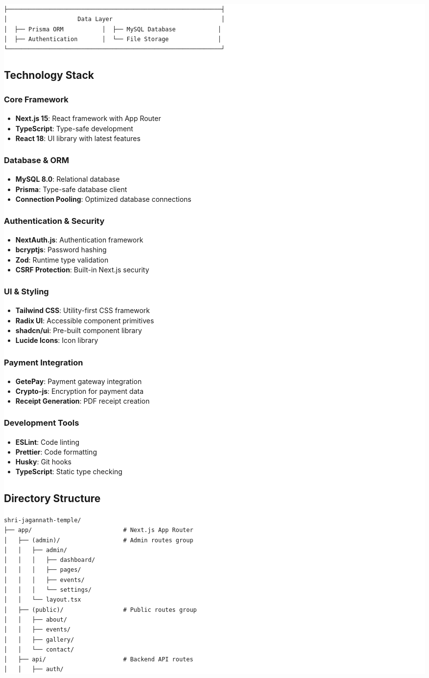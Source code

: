 ```
├─────────────────────────────────────────────────────────────┤
│                    Data Layer                               │
│  ├── Prisma ORM           │  ├── MySQL Database            │
│  ├── Authentication       │  └── File Storage              │
└─────────────────────────────────────────────────────────────┘
```

## Technology Stack

### Core Framework
- **Next.js 15**: React framework with App Router
- **TypeScript**: Type-safe development
- **React 18**: UI library with latest features

### Database & ORM
- **MySQL 8.0**: Relational database
- **Prisma**: Type-safe database client
- **Connection Pooling**: Optimized database connections

### Authentication & Security
- **NextAuth.js**: Authentication framework
- **bcryptjs**: Password hashing
- **Zod**: Runtime type validation
- **CSRF Protection**: Built-in Next.js security

### UI & Styling
- **Tailwind CSS**: Utility-first CSS framework
- **Radix UI**: Accessible component primitives
- **shadcn/ui**: Pre-built component library
- **Lucide Icons**: Icon library

### Payment Integration
- **GetePay**: Payment gateway integration
- **Crypto-js**: Encryption for payment data
- **Receipt Generation**: PDF receipt creation

### Development Tools
- **ESLint**: Code linting
- **Prettier**: Code formatting
- **Husky**: Git hooks
- **TypeScript**: Static type checking

## Directory Structure

```
shri-jagannath-temple/
├── app/                          # Next.js App Router
│   ├── (admin)/                  # Admin routes group
│   │   ├── admin/
│   │   │   ├── dashboard/
│   │   │   ├── pages/
│   │   │   ├── events/
│   │   │   └── settings/
│   │   └── layout.tsx
│   ├── (public)/                 # Public routes group
│   │   ├── about/
│   │   ├── events/
│   │   ├── gallery/
│   │   └── contact/
│   ├── api/                      # Backend API routes
│   │   ├── auth/
```